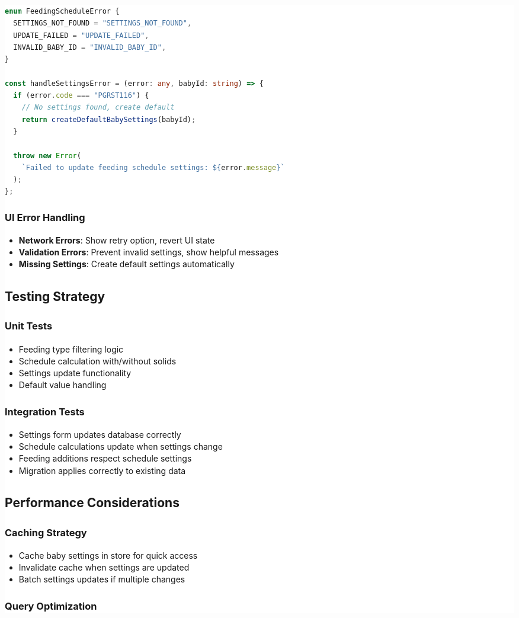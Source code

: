 ```typescript
enum FeedingScheduleError {
  SETTINGS_NOT_FOUND = "SETTINGS_NOT_FOUND",
  UPDATE_FAILED = "UPDATE_FAILED",
  INVALID_BABY_ID = "INVALID_BABY_ID",
}

const handleSettingsError = (error: any, babyId: string) => {
  if (error.code === "PGRST116") {
    // No settings found, create default
    return createDefaultBabySettings(babyId);
  }

  throw new Error(
    `Failed to update feeding schedule settings: ${error.message}`
  );
};
```

### UI Error Handling

- **Network Errors**: Show retry option, revert UI state
- **Validation Errors**: Prevent invalid settings, show helpful messages
- **Missing Settings**: Create default settings automatically

## Testing Strategy

### Unit Tests

- Feeding type filtering logic
- Schedule calculation with/without solids
- Settings update functionality
- Default value handling

### Integration Tests

- Settings form updates database correctly
- Schedule calculations update when settings change
- Feeding additions respect schedule settings
- Migration applies correctly to existing data

## Performance Considerations

### Caching Strategy

- Cache baby settings in store for quick access
- Invalidate cache when settings are updated
- Batch settings updates if multiple changes

### Query Optimization
